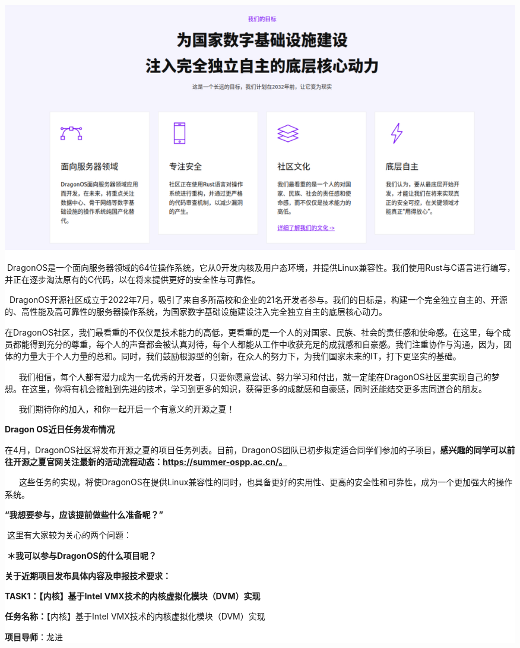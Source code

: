 ![](images/640-2.png)

 DragonOS是一个面向服务器领域的64位操作系统，它从0开发内核及用户态环境，并提供Linux兼容性。我们使用Rust与C语言进行编写，并正在逐步淘汰原有的C代码，以在将来提供更好的安全性与可靠性。

  DragonOS开源社区成立于2022年7月，吸引了来自多所高校和企业的21名开发者参与。我们的目标是，构建一个完全独立自主的、开源的、高性能及高可靠性的服务器操作系统，为国家数字基础设施建设注入完全独立自主的底层核心动力。

在DragonOS社区，我们最看重的不仅仅是技术能力的高低，更看重的是一个人的对国家、民族、社会的责任感和使命感。在这里，每个成员都能得到充分的尊重，每个人的声音都会被认真对待，每个人都能从工作中收获充足的成就感和自豪感。我们注重协作与沟通，因为，团体的力量大于个人力量的总和。同时，我们鼓励根源型的创新，在众人的努力下，为我们国家未来的IT，打下更坚实的基础。

      我们相信，每个人都有潜力成为一名优秀的开发者，只要你愿意尝试、努力学习和付出，就一定能在DragonOS社区里实现自己的梦想。在这里，你将有机会接触到先进的技术，学习到更多的知识，获得更多的成就感和自豪感，同时还能结交更多志同道合的朋友。

      我们期待你的加入，和你一起开启一个有意义的开源之夏！

**Dragon OS近日任务发布情况**

在4月，DragonOS社区将发布开源之夏的项目任务列表。目前，DragonOS团队已初步拟定适合同学们参加的子项目，**感兴趣的同学可以前往开源之夏官网关注最新的活动流程动态：https://summer-ospp.ac.cn/。**

      这些任务的实现，将使DragonOS在提供Linux兼容性的同时，也具备更好的实用性、更高的安全性和可靠性，成为一个更加强大的操作系统。

**“我想要参与，应该提前做些什么准备呢？”**

 这里有大家较为关心的两个问题：

 **＊我可以参与DragonOS的什么项目呢？**

**关于近期项目发布具体内容及申报技术要求：**

**TASK1：【内核】基于Intel VMX技术的内核虚拟化模块（DVM）实现**

**任务名称：**【内核】基于Intel VMX技术的内核虚拟化模块（DVM）实现

**项目导师**：龙进
